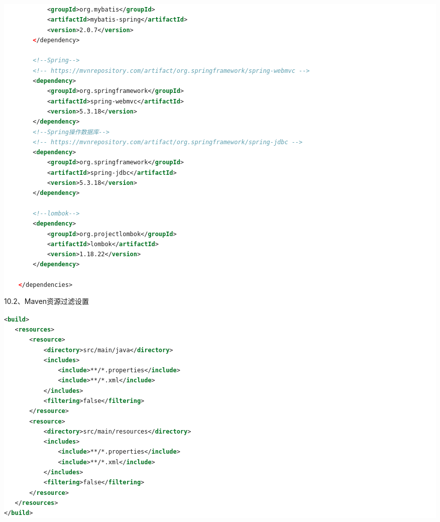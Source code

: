```xml
            <groupId>org.mybatis</groupId>
            <artifactId>mybatis-spring</artifactId>
            <version>2.0.7</version>
        </dependency>

        <!--Spring-->
        <!-- https://mvnrepository.com/artifact/org.springframework/spring-webmvc -->
        <dependency>
            <groupId>org.springframework</groupId>
            <artifactId>spring-webmvc</artifactId>
            <version>5.3.18</version>
        </dependency>
        <!--Spring操作数据库-->
        <!-- https://mvnrepository.com/artifact/org.springframework/spring-jdbc -->
        <dependency>
            <groupId>org.springframework</groupId>
            <artifactId>spring-jdbc</artifactId>
            <version>5.3.18</version>
        </dependency>
        
        <!--lombok-->
        <dependency>
            <groupId>org.projectlombok</groupId>
            <artifactId>lombok</artifactId>
            <version>1.18.22</version>
        </dependency>
        
    </dependencies>
```

10.2、Maven资源过滤设置

```xml
<build>
   <resources>
       <resource>
           <directory>src/main/java</directory>
           <includes>
               <include>**/*.properties</include>
               <include>**/*.xml</include>
           </includes>
           <filtering>false</filtering>
       </resource>
       <resource>
           <directory>src/main/resources</directory>
           <includes>
               <include>**/*.properties</include>
               <include>**/*.xml</include>
           </includes>
           <filtering>false</filtering>
       </resource>
   </resources>
</build>
```
